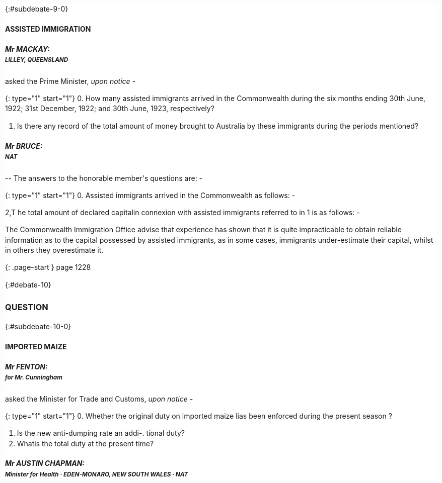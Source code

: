 {:#subdebate-9-0}
#### ASSISTED IMMIGRATION

##### Mr MACKAY:<br><small class="text-muted">LILLEY, QUEENSLAND</small>

asked the Prime Minister,  *upon notice -* 

{: type="1" start="1"}
0. How many assisted immigrants arrived in the Commonwealth during the six months ending 30th June, 1922; 31st December, 1922; and 30th June, 1923, respectively? 
1. Is there any record of the total amount of money brought to Australia by these immigrants during the periods mentioned? 

##### Mr BRUCE:<br><small class="text-muted">NAT</small>

-- The answers to the honorable member's questions are: - 

{: type="1" start="1"}
0. Assisted immigrants arrived in the Commonwealth as follows: - 


<graphic href="103331192307184_2_0.jpg"></graphic>


2,T he total amount of declared capitalin connexion with assisted immigrants referred to in 1 is as follows: - 


<graphic href="103331192307184_2_1.jpg"></graphic>


The Commonwealth Immigration Office advise that experience has shown that it is quite impracticable to obtain reliable information as to the capital possessed by assisted immigrants, as in some cases, immigrants under-estimate their capital, whilst in others they overestimate it. 

{: .page-start }
page 1228

{:#debate-10}
### QUESTION

{:#subdebate-10-0}
#### IMPORTED MAIZE

##### Mr FENTON:<br><small class="text-muted">for Mr. Cunningham</small>

asked the Minister for Trade and Customs,  *upon notice -* 

{: type="1" start="1"}
0. Whether the original duty on imported maize lias been enforced during the present season ? 
1. Is the new anti-dumping rate an addi-. tional duty? 
2. Whatis the total duty at the present time? 

##### Mr AUSTIN CHAPMAN:<br><small class="text-muted">Minister for Health &middot; EDEN-MONARO, NEW SOUTH WALES &middot; NAT</small>
